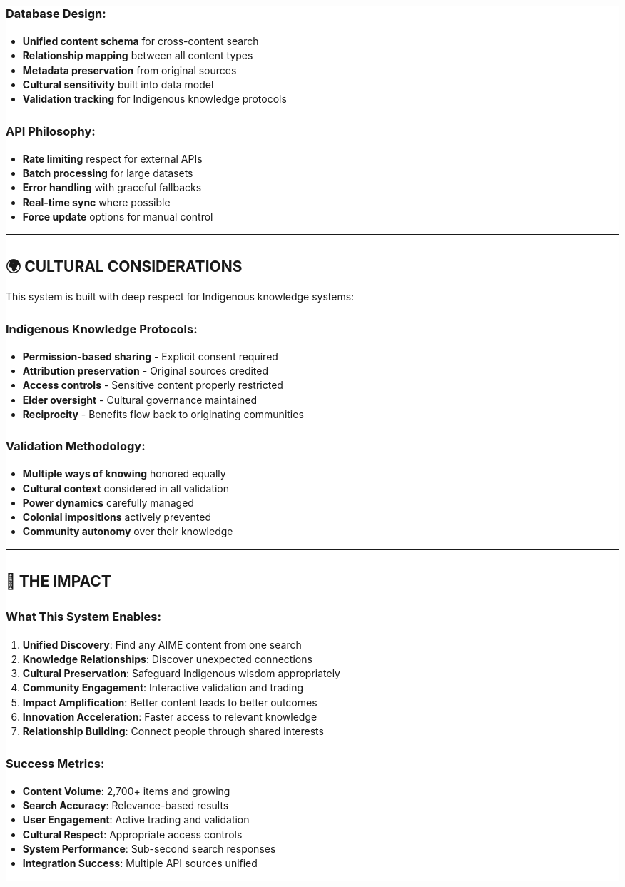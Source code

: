 ### Database Design:
- **Unified content schema** for cross-content search
- **Relationship mapping** between all content types
- **Metadata preservation** from original sources
- **Cultural sensitivity** built into data model
- **Validation tracking** for Indigenous knowledge protocols

### API Philosophy:
- **Rate limiting** respect for external APIs
- **Batch processing** for large datasets
- **Error handling** with graceful fallbacks
- **Real-time sync** where possible
- **Force update** options for manual control

---

## 🌍 CULTURAL CONSIDERATIONS

This system is built with deep respect for Indigenous knowledge systems:

### Indigenous Knowledge Protocols:
- **Permission-based sharing** - Explicit consent required
- **Attribution preservation** - Original sources credited
- **Access controls** - Sensitive content properly restricted  
- **Elder oversight** - Cultural governance maintained
- **Reciprocity** - Benefits flow back to originating communities

### Validation Methodology:
- **Multiple ways of knowing** honored equally
- **Cultural context** considered in all validation
- **Power dynamics** carefully managed
- **Colonial impositions** actively prevented
- **Community autonomy** over their knowledge

---

## 🎉 THE IMPACT

### What This System Enables:

1. **Unified Discovery**: Find any AIME content from one search
2. **Knowledge Relationships**: Discover unexpected connections
3. **Cultural Preservation**: Safeguard Indigenous wisdom appropriately  
4. **Community Engagement**: Interactive validation and trading
5. **Impact Amplification**: Better content leads to better outcomes
6. **Innovation Acceleration**: Faster access to relevant knowledge
7. **Relationship Building**: Connect people through shared interests

### Success Metrics:
- **Content Volume**: 2,700+ items and growing
- **Search Accuracy**: Relevance-based results
- **User Engagement**: Active trading and validation
- **Cultural Respect**: Appropriate access controls
- **System Performance**: Sub-second search responses
- **Integration Success**: Multiple API sources unified

---